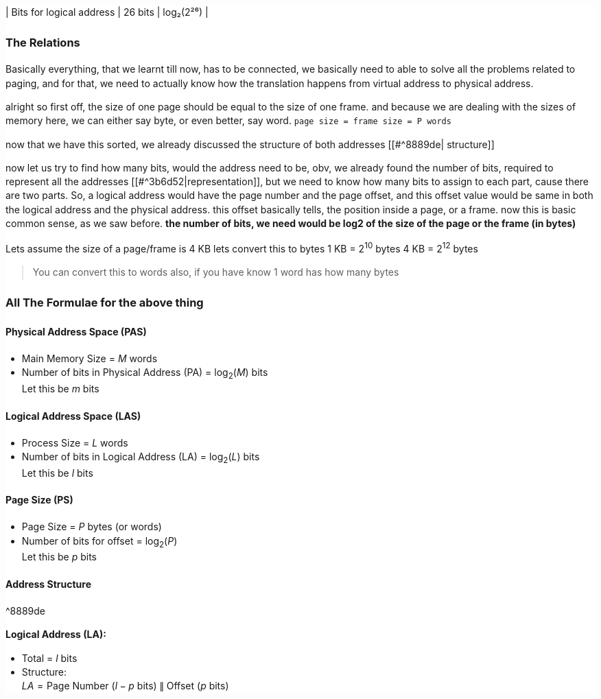 | Bits for logical address  | 26 bits | log₂(2²⁶)                    |

### The Relations

Basically everything, that we learnt till now, has to be connected, we basically need to able to solve all the problems related to paging, and for that, we need to actually know how the translation happens from virtual address to physical address.

alright so first off, the size of one page should be equal to the size of one frame.
and because we are dealing with the sizes of memory here, we can either say byte, or even better, say word. 
`page size = frame size = P words`

now that we have this sorted, we already discussed the structure of both addresses [[#^8889de| structure]]


now let us try to find how many bits, would the address need to be, obv, we already found the number of bits, required to represent all the addresses [[#^3b6d52|representation]], but we need to know how many bits to assign to each part, cause there are two parts.
So, a logical address would have the page number and the page offset, and this offset value would be same in both the logical address and the physical address.
this offset basically tells, the position inside a page, or a frame. now this is basic common sense, as we saw before. **the number of bits, we need would be log2 of the size of the page or the frame (in bytes)**

Lets assume the size of a page/frame is 4 KB
lets convert this to bytes
1 KB = $2^{10}$ bytes
4 KB = $2^{12}$ bytes
>You can convert this to words also, if you have know 1 word has how many bytes
### All The Formulae for the above thing
#### Physical Address Space (PAS)
- Main Memory Size = $M$ words  
- Number of bits in Physical Address (PA) = $\log_2(M)$ bits  
  Let this be $m$ bits
#### Logical Address Space (LAS)
- Process Size = $L$ words  
- Number of bits in Logical Address (LA) = $\log_2(L)$ bits  
  Let this be $l$ bits
#### Page Size (PS)
- Page Size = $P$ bytes (or words)  
- Number of bits for offset = $\log_2(P)$  
  Let this be $p$ bits
#### Address Structure

^8889de

**Logical Address (LA):**
- Total = $l$ bits  
- Structure:  
  $LA = \text{Page Number (}l - p\text{ bits)} \; \| \; \text{Offset (}p\text{ bits)}$
